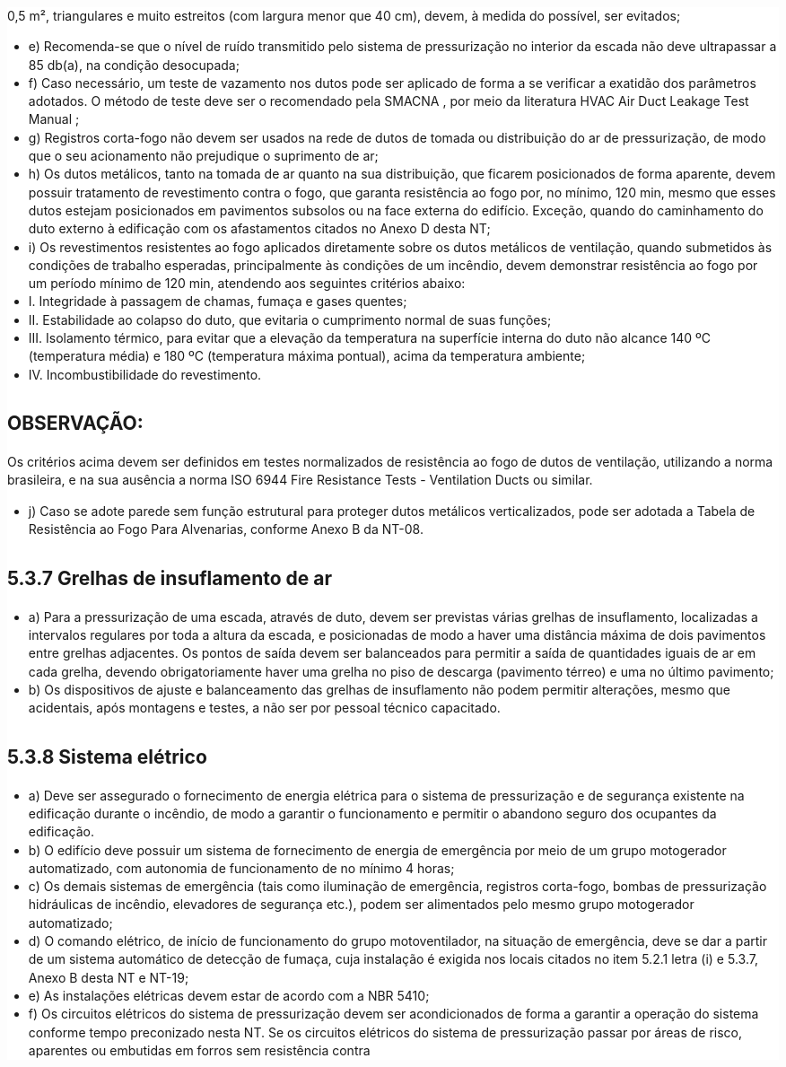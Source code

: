 0,5 m², triangulares e muito estreitos (com largura menor que 40 cm), devem, à medida do possível, ser evitados;

- e) Recomenda-se que o nível de ruído transmitido pelo sistema de pressurização no interior da escada não deve ultrapassar a 85 db(a), na condição desocupada;
- f) Caso necessário, um teste de vazamento nos dutos pode ser aplicado de forma a se verificar a exatidão dos parâmetros adotados. O método de teste deve ser o recomendado pela SMACNA , por meio da literatura HVAC Air Duct Leakage Test Manual ;
- g) Registros corta-fogo não devem ser usados na rede de dutos de tomada ou distribuição do ar de pressurização, de modo que o seu acionamento não prejudique o suprimento de ar;
- h) Os dutos metálicos, tanto na tomada de ar quanto na sua distribuição, que ficarem posicionados de forma aparente, devem possuir tratamento de revestimento contra o fogo, que garanta resistência ao fogo por, no mínimo, 120 min, mesmo que esses dutos estejam posicionados em pavimentos subsolos ou na face externa do edifício. Exceção, quando do caminhamento do duto externo à edificação com os afastamentos citados no Anexo D desta NT;
- i) Os revestimentos resistentes ao fogo aplicados diretamente sobre os dutos metálicos de ventilação, quando  submetidos  às  condições  de  trabalho  esperadas,  principalmente  às  condições  de  um incêndio, devem demonstrar resistência ao fogo por um período mínimo de 120 min, atendendo aos seguintes critérios abaixo:
- I. Integridade à passagem de chamas, fumaça e gases quentes;
- II. Estabilidade ao colapso do duto, que evitaria o cumprimento normal de suas funções;
- III. Isolamento térmico, para evitar que a elevação da temperatura na superfície interna do duto não alcance 140 ºC (temperatura média) e 180 ºC (temperatura máxima pontual), acima da temperatura ambiente;
- IV. Incombustibilidade do revestimento.

## OBSERVAÇÃO:

Os critérios  acima  devem  ser  definidos  em  testes  normalizados  de  resistência  ao  fogo  de  dutos  de  ventilação,  utilizando  a  norma brasileira, e na sua ausência a norma ISO 6944 Fire Resistance Tests - Ventilation Ducts ou similar.

- j) Caso se adote parede sem função estrutural para proteger dutos metálicos verticalizados, pode ser adotada a Tabela de Resistência ao Fogo Para Alvenarias, conforme Anexo B da NT-08.

## 5.3.7 Grelhas de insuflamento de ar

- a) Para  a  pressurização  de  uma  escada,  através  de  duto,  devem  ser  previstas  várias  grelhas  de insuflamento, localizadas a intervalos regulares por toda a altura da escada, e posicionadas de modo a haver uma distância máxima de dois pavimentos entre grelhas adjacentes. Os pontos de saída devem ser balanceados para permitir a saída de quantidades iguais de ar em cada grelha, devendo obrigatoriamente  haver  uma  grelha  no  piso  de  descarga  (pavimento  térreo)  e  uma  no  último pavimento;
- b) Os  dispositivos  de  ajuste  e  balanceamento  das  grelhas  de  insuflamento  não  podem  permitir alterações,  mesmo  que  acidentais,  após  montagens  e  testes,  a  não  ser  por  pessoal  técnico capacitado.

## 5.3.8 Sistema elétrico

- a) Deve  ser  assegurado  o  fornecimento  de  energia  elétrica  para  o  sistema  de  pressurização  e  de segurança existente na edificação durante o incêndio, de modo a garantir o funcionamento e permitir o abandono seguro dos ocupantes da edificação.
- b) O edifício deve possuir um sistema de fornecimento de energia de emergência por meio de um grupo motogerador automatizado, com autonomia de funcionamento de no mínimo 4 horas;
- c) Os  demais  sistemas  de  emergência  (tais  como  iluminação  de  emergência,  registros  corta-fogo, bombas  de  pressurização  hidráulicas  de  incêndio,  elevadores  de  segurança  etc.),  podem  ser alimentados pelo mesmo grupo motogerador automatizado;
- d) O comando elétrico, de início de funcionamento do grupo motoventilador, na situação de emergência, deve se dar a partir de um sistema automático de detecção de fumaça, cuja instalação é exigida nos locais citados no item 5.2.1 letra (i) e 5.3.7, Anexo B desta NT e NT-19;
- e) As instalações elétricas devem estar de acordo com a NBR 5410;
- f) Os circuitos elétricos do sistema de pressurização devem ser acondicionados de forma a garantir a operação do sistema conforme tempo preconizado nesta NT. Se os circuitos elétricos do sistema de pressurização passar por áreas de risco, aparentes ou embutidas em forros sem resistência contra